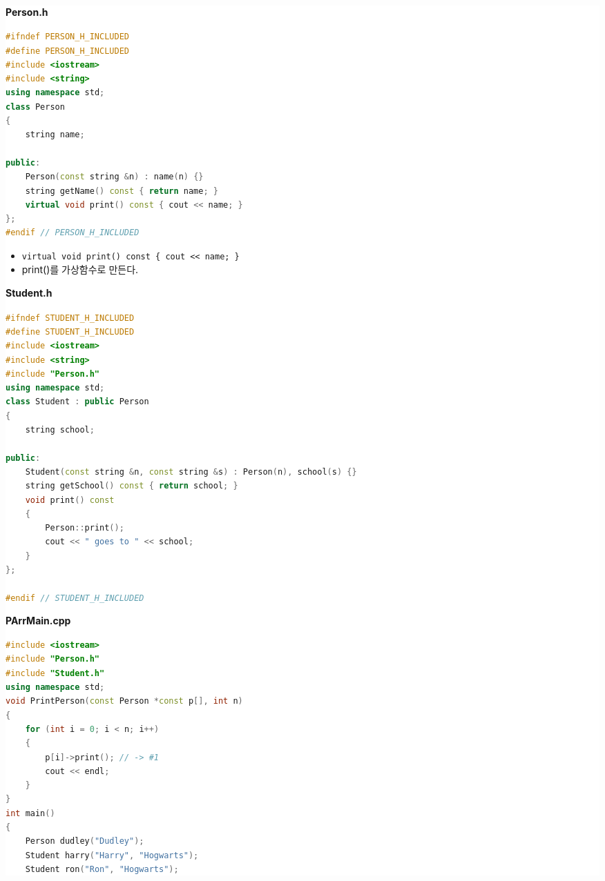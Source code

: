 **Person.h**
```cpp
#ifndef PERSON_H_INCLUDED
#define PERSON_H_INCLUDED
#include <iostream>
#include <string>
using namespace std;
class Person
{
    string name;

public:
    Person(const string &n) : name(n) {}
    string getName() const { return name; }
    virtual void print() const { cout << name; }
};
#endif // PERSON_H_INCLUDED
```
- `virtual void print() const { cout << name; }`
- print()를 가상함수로 만든다.

**Student.h**
```cpp
#ifndef STUDENT_H_INCLUDED
#define STUDENT_H_INCLUDED
#include <iostream>
#include <string>
#include "Person.h"
using namespace std;
class Student : public Person
{
    string school;

public:
    Student(const string &n, const string &s) : Person(n), school(s) {}
    string getSchool() const { return school; }
    void print() const
    {
        Person::print();
        cout << " goes to " << school;
    }
};

#endif // STUDENT_H_INCLUDED
```

**PArrMain.cpp**

```cpp
#include <iostream>
#include "Person.h"
#include "Student.h"
using namespace std;
void PrintPerson(const Person *const p[], int n)
{
    for (int i = 0; i < n; i++)
    {
        p[i]->print(); // -> #1
        cout << endl;
    }
}
int main()
{
    Person dudley("Dudley");
    Student harry("Harry", "Hogwarts");
    Student ron("Ron", "Hogwarts");
```
